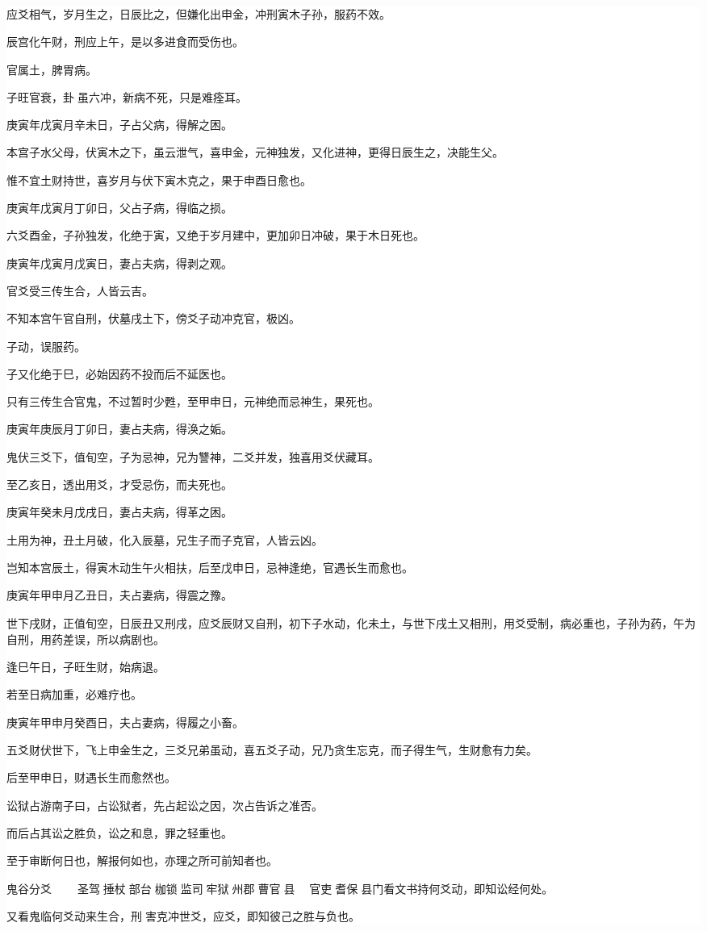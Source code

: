 应爻相气，岁月生之，日辰比之，但嫌化出申金，冲刑寅木子孙，服药不效。

辰宫化午财，刑应上午，是以多进食而受伤也。

官属土，脾胃病。

子旺官衰，卦 虽六冲，新病不死，只是难痊耳。

庚寅年戊寅月辛未日，子占父病，得解之困。

本宫子水父母，伏寅木之下，虽云泄气，喜申金，元神独发，又化进神，更得日辰生之，决能生父。

惟不宜土财持世，喜岁月与伏下寅木克之，果于申酉日愈也。

庚寅年戊寅月丁卯日，父占子病，得临之损。

六爻酉金，子孙独发，化绝于寅，又绝于岁月建中，更加卯日冲破，果于木日死也。

庚寅年戊寅月戊寅日，妻占夫病，得剥之观。

官爻受三传生合，人皆云吉。

不知本宫午官自刑，伏墓戌土下，傍爻子动冲克官，极凶。

子动，误服药。

子又化绝于巳，必始因药不投而后不延医也。

只有三传生合官鬼，不过暂时少甦，至甲申日，元神绝而忌神生，果死也。

庚寅年庚辰月丁卯日，妻占夫病，得涣之姤。

鬼伏三爻下，值旬空，子为忌神，兄为讐神，二爻并发，独喜用爻伏藏耳。

至乙亥日，透出用爻，才受忌伤，而夫死也。

庚寅年癸未月戊戌日，妻占夫病，得革之困。

土用为神，丑土月破，化入辰墓，兄生子而子克官，人皆云凶。

岂知本宫辰土，得寅木动生午火相扶，后至戊申日，忌神逢绝，官遇长生而愈也。

庚寅年甲申月乙丑日，夫占妻病，得震之豫。

世下戌财，正值旬空，日辰丑又刑戌，应爻辰财又自刑，初下子水动，化未土，与世下戌土又相刑，用爻受制，病必重也，子孙为药，午为自刑，用药差误，所以病剧也。

逢巳午日，子旺生财，始病退。

若至日病加重，必难疗也。

庚寅年甲申月癸酉日，夫占妻病，得履之小畜。

五爻财伏世下，飞上申金生之，三爻兄弟虽动，喜五爻子动，兄乃贪生忘克，而子得生气，生财愈有力矣。

后至甲申日，财遇长生而愈然也。

讼狱占游南子曰，占讼狱者，先占起讼之因，次占告诉之准否。

而后占其讼之胜负，讼之和息，罪之轻重也。

至于审断何日也，解报何如也，亦理之所可前知者也。

鬼谷分爻　 　圣驾 捶杖 部台 枷锁 监司 牢狱 州郡 曹官 县　 官吏 耆保 县门看文书持何爻动，即知讼经何处。

又看鬼临何爻动来生合，刑 害克冲世爻，应爻，即知彼己之胜与负也。
